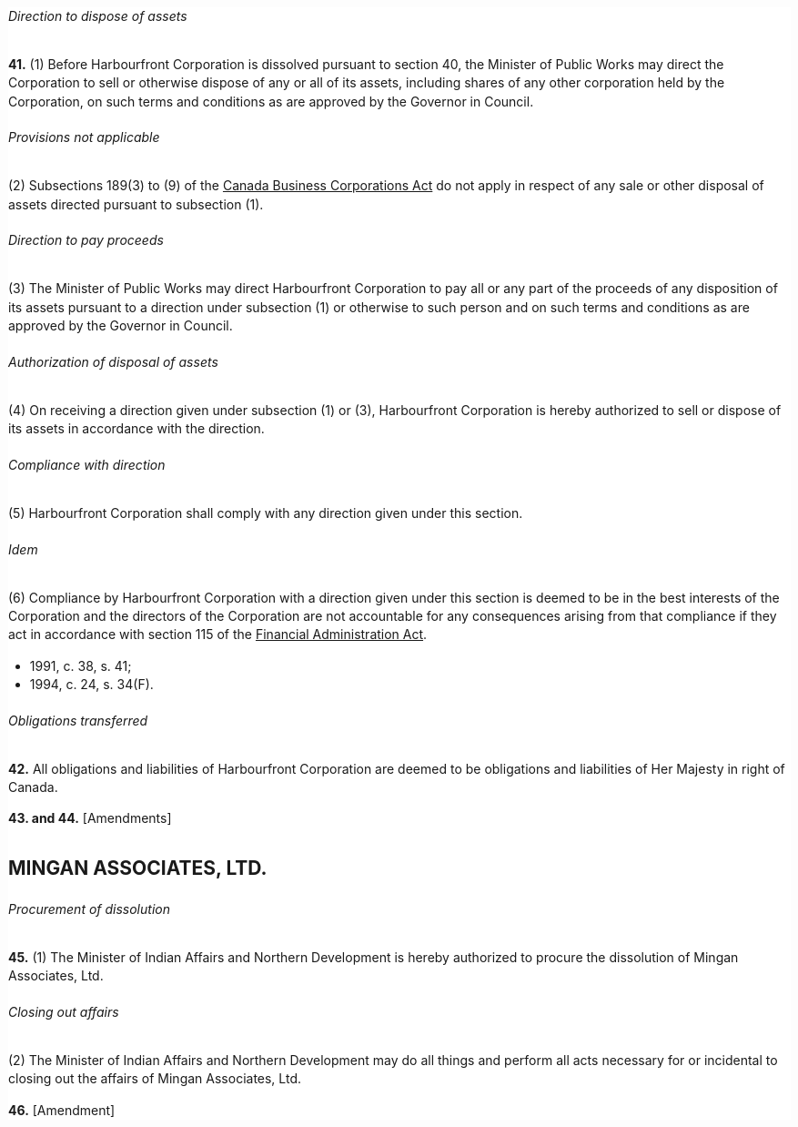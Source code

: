 ###### Direction to dispose of assets

**41.** (1) Before Harbourfront Corporation is dissolved pursuant to section 40, the Minister of Public Works may direct the Corporation to sell or otherwise dispose of any or all of its assets, including shares of any other corporation held by the Corporation, on such terms and conditions as are approved by the Governor in Council.

###### Provisions not applicable

(2) Subsections 189(3) to (9) of the [Canada Business Corporations Act](/canada/eng/acts/C/C-44.md) do not apply in respect of any sale or other disposal of assets directed pursuant to subsection (1).

###### Direction to pay proceeds

(3) The Minister of Public Works may direct Harbourfront Corporation to pay all or any part of the proceeds of any disposition of its assets pursuant to a direction under subsection (1) or otherwise to such person and on such terms and conditions as are approved by the Governor in Council.

###### Authorization of disposal of assets

(4) On receiving a direction given under subsection (1) or (3), Harbourfront Corporation is hereby authorized to sell or dispose of its assets in accordance with the direction.

###### Compliance with direction

(5) Harbourfront Corporation shall comply with any direction given under this section.

###### Idem

(6) Compliance by Harbourfront Corporation with a direction given under this section is deemed to be in the best interests of the Corporation and the directors of the Corporation are not accountable for any consequences arising from that compliance if they act in accordance with section 115 of the [Financial Administration Act](/canada/eng/acts/F/F-11.md).

  * 1991, c. 38, s. 41;
  * 1994, c. 24, s. 34(F).

###### Obligations transferred

**42.** All obligations and liabilities of Harbourfront Corporation are deemed to be obligations and liabilities of Her Majesty in right of Canada.

**43\. and 44.** [Amendments]

## MINGAN ASSOCIATES, LTD.

###### Procurement of dissolution

**45.** (1) The Minister of Indian Affairs and Northern Development is hereby authorized to procure the dissolution of Mingan Associates, Ltd.

###### Closing out affairs

(2) The Minister of Indian Affairs and Northern Development may do all things and perform all acts necessary for or incidental to closing out the affairs of Mingan Associates, Ltd.

**46.** [Amendment]
